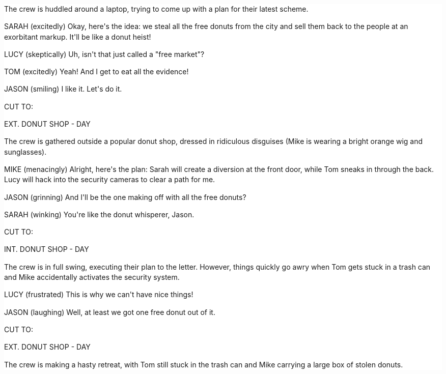 The crew is huddled around a laptop, trying to come up with a plan for their latest scheme.

SARAH
(excitedly)
Okay, here's the idea: we steal all the free donuts from the city and sell them back to the people at an exorbitant markup. It'll be like a donut heist!

LUCY
(skeptically)
Uh, isn't that just called a "free market"?

TOM
(excitedly)
Yeah! And I get to eat all the evidence!

JASON
(smiling)
I like it. Let's do it.

CUT TO:

EXT. DONUT SHOP - DAY

The crew is gathered outside a popular donut shop, dressed in ridiculous disguises (Mike is wearing a bright orange wig and sunglasses).

MIKE
(menacingly)
Alright, here's the plan: Sarah will create a diversion at the front door, while Tom sneaks in through the back. Lucy will hack into the security cameras to clear a path for me.

JASON
(grinning)
And I'll be the one making off with all the free donuts?

SARAH
(winking)
You're like the donut whisperer, Jason.

CUT TO:

INT. DONUT SHOP - DAY

The crew is in full swing, executing their plan to the letter. However, things quickly go awry when Tom gets stuck in a trash can and Mike accidentally activates the security system.

LUCY
(frustrated)
This is why we can't have nice things!

JASON
(laughing)
Well, at least we got one free donut out of it.

CUT TO:

EXT. DONUT SHOP - DAY

The crew is making a hasty retreat, with Tom still stuck in the trash can and Mike carrying a large box of stolen donuts.
